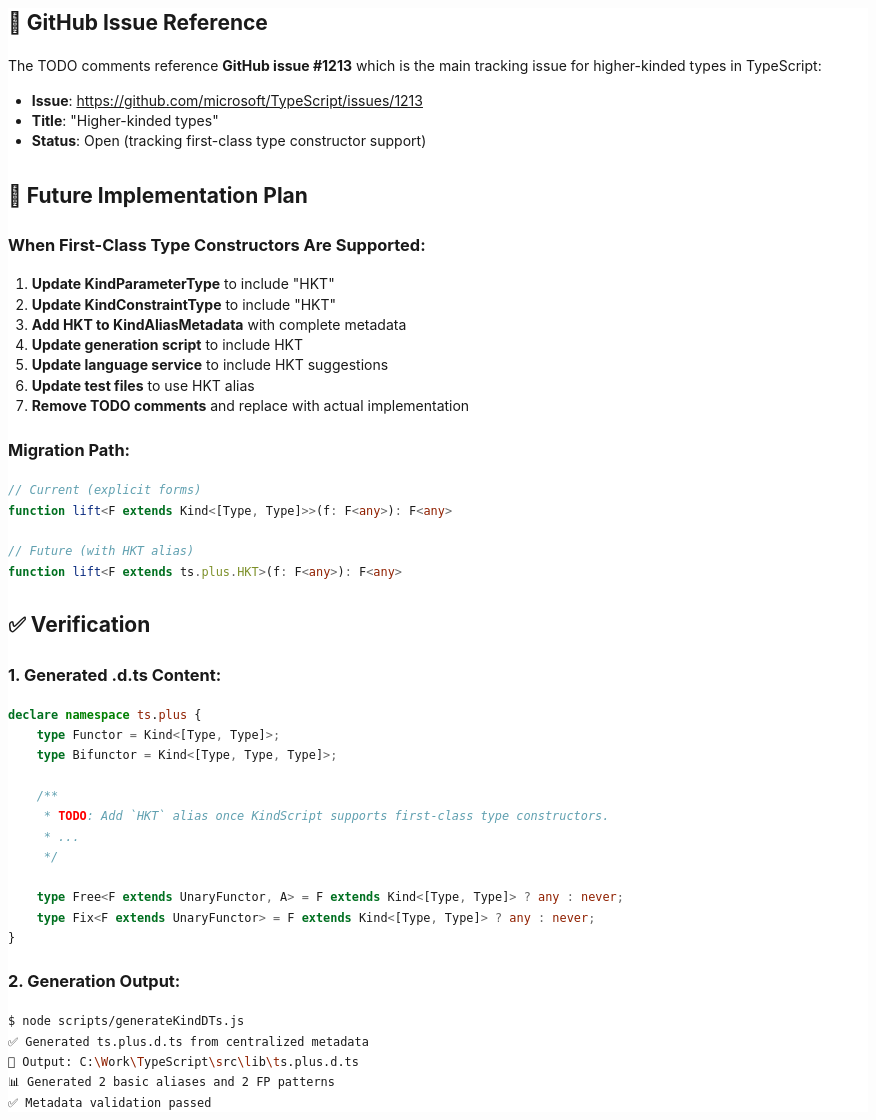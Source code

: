 ## 🔗 **GitHub Issue Reference**

The TODO comments reference **GitHub issue #1213** which is the main tracking issue for higher-kinded types in TypeScript:

- **Issue**: https://github.com/microsoft/TypeScript/issues/1213
- **Title**: "Higher-kinded types"
- **Status**: Open (tracking first-class type constructor support)

## 🚀 **Future Implementation Plan**

### **When First-Class Type Constructors Are Supported:**

1. **Update KindParameterType** to include "HKT"
2. **Update KindConstraintType** to include "HKT"  
3. **Add HKT to KindAliasMetadata** with complete metadata
4. **Update generation script** to include HKT
5. **Update language service** to include HKT suggestions
6. **Update test files** to use HKT alias
7. **Remove TODO comments** and replace with actual implementation

### **Migration Path:**
```typescript
// Current (explicit forms)
function lift<F extends Kind<[Type, Type]>>(f: F<any>): F<any>

// Future (with HKT alias)
function lift<F extends ts.plus.HKT>(f: F<any>): F<any>
```

## ✅ **Verification**

### **1. Generated .d.ts Content:**
```typescript
declare namespace ts.plus {
    type Functor = Kind<[Type, Type]>;
    type Bifunctor = Kind<[Type, Type, Type]>;
    
    /**
     * TODO: Add `HKT` alias once KindScript supports first-class type constructors.
     * ...
     */
    
    type Free<F extends UnaryFunctor, A> = F extends Kind<[Type, Type]> ? any : never;
    type Fix<F extends UnaryFunctor> = F extends Kind<[Type, Type]> ? any : never;
}
```

### **2. Generation Output:**
```bash
$ node scripts/generateKindDTs.js
✅ Generated ts.plus.d.ts from centralized metadata
📁 Output: C:\Work\TypeScript\src\lib\ts.plus.d.ts
📊 Generated 2 basic aliases and 2 FP patterns
✅ Metadata validation passed
```
